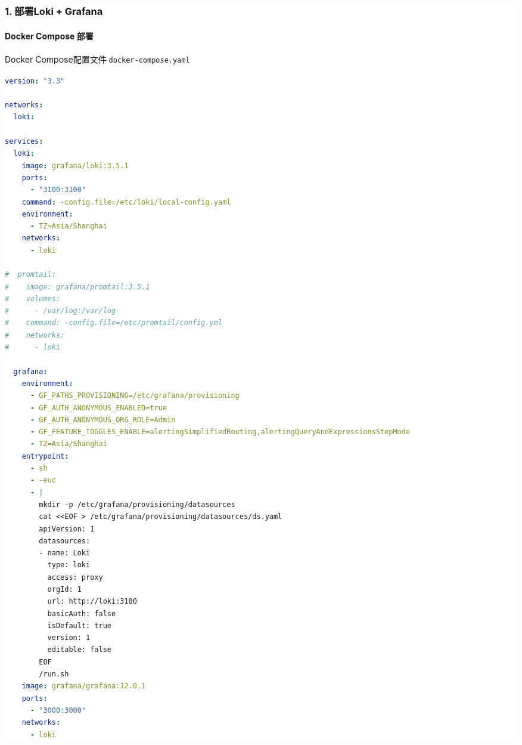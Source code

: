 ### 1. 部署Loki + Grafana

#### Docker Compose 部署
Docker Compose配置文件 `docker-compose.yaml`

```yaml
version: "3.3"

networks:
  loki:

services:
  loki:
    image: grafana/loki:3.5.1
    ports:
      - "3100:3100"
    command: -config.file=/etc/loki/local-config.yaml
    environment:
      - TZ=Asia/Shanghai
    networks:
      - loki
    
#  promtail:
#    image: grafana/promtail:3.5.1
#    volumes:
#      - /var/log:/var/log
#    command: -config.file=/etc/promtail/config.yml
#    networks:
#      - loki

  grafana:
    environment:
      - GF_PATHS_PROVISIONING=/etc/grafana/provisioning
      - GF_AUTH_ANONYMOUS_ENABLED=true
      - GF_AUTH_ANONYMOUS_ORG_ROLE=Admin
      - GF_FEATURE_TOGGLES_ENABLE=alertingSimplifiedRouting,alertingQueryAndExpressionsStepMode
      - TZ=Asia/Shanghai
    entrypoint:
      - sh
      - -euc
      - |
        mkdir -p /etc/grafana/provisioning/datasources
        cat <<EOF > /etc/grafana/provisioning/datasources/ds.yaml
        apiVersion: 1
        datasources:
        - name: Loki
          type: loki
          access: proxy 
          orgId: 1
          url: http://loki:3100
          basicAuth: false
          isDefault: true
          version: 1
          editable: false
        EOF
        /run.sh
    image: grafana/grafana:12.0.1
    ports:
      - "3000:3000"
    networks:
      - loki

```
